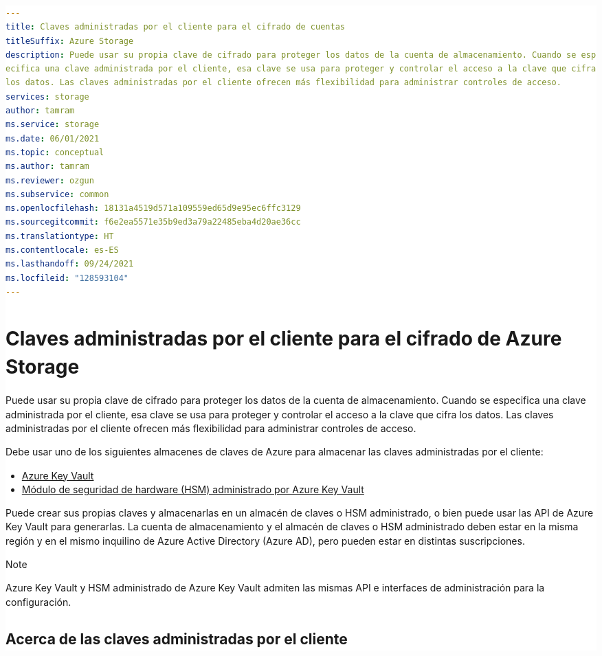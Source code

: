 ```yaml
---
title: Claves administradas por el cliente para el cifrado de cuentas
titleSuffix: Azure Storage
description: Puede usar su propia clave de cifrado para proteger los datos de la cuenta de almacenamiento. Cuando se especifica una clave administrada por el cliente, esa clave se usa para proteger y controlar el acceso a la clave que cifra los datos. Las claves administradas por el cliente ofrecen más flexibilidad para administrar controles de acceso.
services: storage
author: tamram
ms.service: storage
ms.date: 06/01/2021
ms.topic: conceptual
ms.author: tamram
ms.reviewer: ozgun
ms.subservice: common
ms.openlocfilehash: 18131a4519d571a109559ed65d9e95ec6ffc3129
ms.sourcegitcommit: f6e2ea5571e35b9ed3a79a22485eba4d20ae36cc
ms.translationtype: HT
ms.contentlocale: es-ES
ms.lasthandoff: 09/24/2021
ms.locfileid: "128593104"
---
```

# <a name="customer-managed-keys-for-azure-storage-encryption"></a>Claves administradas por el cliente para el cifrado de Azure Storage

Puede usar su propia clave de cifrado para proteger los datos de la cuenta de almacenamiento. Cuando se especifica una clave administrada por el cliente, esa clave se usa para proteger y controlar el acceso a la clave que cifra los datos. Las claves administradas por el cliente ofrecen más flexibilidad para administrar controles de acceso.

Debe usar uno de los siguientes almacenes de claves de Azure para almacenar las claves administradas por el cliente:

- [Azure Key Vault](../../key-vault/general/overview.md)
- [Módulo de seguridad de hardware (HSM) administrado por Azure Key Vault](../../key-vault/managed-hsm/overview.md)

Puede crear sus propias claves y almacenarlas en un almacén de claves o HSM administrado, o bien puede usar las API de Azure Key Vault para generarlas. La cuenta de almacenamiento y el almacén de claves o HSM administrado deben estar en la misma región y en el mismo inquilino de Azure Active Directory (Azure AD), pero pueden estar en distintas suscripciones.

> [!NOTE]
> Azure Key Vault y HSM administrado de Azure Key Vault admiten las mismas API e interfaces de administración para la configuración.

## <a name="about-customer-managed-keys"></a>Acerca de las claves administradas por el cliente
